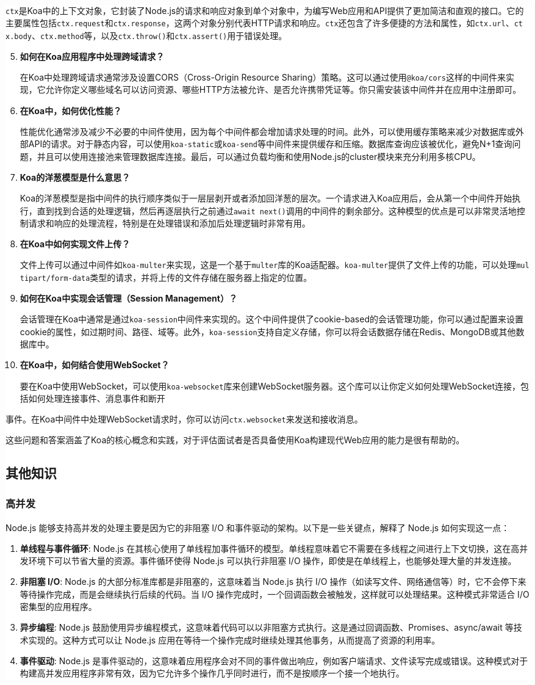    `ctx`是Koa中的上下文对象，它封装了Node.js的请求和响应对象到单个对象中，为编写Web应用和API提供了更加简洁和直观的接口。它的主要属性包括`ctx.request`和`ctx.response`，这两个对象分别代表HTTP请求和响应。`ctx`还包含了许多便捷的方法和属性，如`ctx.url`、`ctx.body`、`ctx.method`等，以及`ctx.throw()`和`ctx.assert()`用于错误处理。

5. **如何在Koa应用程序中处理跨域请求？**

   在Koa中处理跨域请求通常涉及设置CORS（Cross-Origin Resource Sharing）策略。这可以通过使用`@koa/cors`这样的中间件来实现，它允许你定义哪些域名可以访问资源、哪些HTTP方法被允许、是否允许携带凭证等。你只需安装该中间件并在应用中注册即可。

6. **在Koa中，如何优化性能？**

   性能优化通常涉及减少不必要的中间件使用，因为每个中间件都会增加请求处理的时间。此外，可以使用缓存策略来减少对数据库或外部API的请求。对于静态内容，可以使用`koa-static`或`koa-send`等中间件来提供缓存和压缩。数据库查询应该被优化，避免N+1查询问题，并且可以使用连接池来管理数据库连接。最后，可以通过负载均衡和使用Node.js的cluster模块来充分利用多核CPU。

7. **Koa的洋葱模型是什么意思？**

   Koa的洋葱模型是指中间件的执行顺序类似于一层层剥开或者添加回洋葱的层次。一个请求进入Koa应用后，会从第一个中间件开始执行，直到找到合适的处理逻辑，然后再逐层执行之前通过`await next()`调用的中间件的剩余部分。这种模型的优点是可以非常灵活地控制请求和响应的处理流程，特别是在处理错误和添加后处理逻辑时非常有用。

8. **在Koa中如何实现文件上传？**

   文件上传可以通过中间件如`koa-multer`来实现，这是一个基于`multer`库的Koa适配器。`koa-multer`提供了文件上传的功能，可以处理`multipart/form-data`类型的请求，并将上传的文件存储在服务器上指定的位置。

9. **如何在Koa中实现会话管理（Session Management）？**

   会话管理在Koa中通常是通过`koa-session`中间件来实现的。这个中间件提供了cookie-based的会话管理功能，你可以通过配置来设置cookie的属性，如过期时间、路径、域等。此外，`koa-session`支持自定义存储，你可以将会话数据存储在Redis、MongoDB或其他数据库中。

10. **在Koa中，如何结合使用WebSocket？**

    要在Koa中使用WebSocket，可以使用`koa-websocket`库来创建WebSocket服务器。这个库可以让你定义如何处理WebSocket连接，包括如何处理连接事件、消息事件和断开

事件。在Koa中间件中处理WebSocket请求时，你可以访问`ctx.websocket`来发送和接收消息。

这些问题和答案涵盖了Koa的核心概念和实践，对于评估面试者是否具备使用Koa构建现代Web应用的能力是很有帮助的。





## 其他知识

### 高并发

Node.js 能够支持高并发的处理主要是因为它的非阻塞 I/O 和事件驱动的架构。以下是一些关键点，解释了 Node.js 如何实现这一点：

1. **单线程与事件循环**:
   Node.js 在其核心使用了单线程加事件循环的模型。单线程意味着它不需要在多线程之间进行上下文切换，这在高并发环境下可以节省大量的资源。事件循环使得 Node.js 可以执行非阻塞 I/O 操作，即使是在单线程上，也能够处理大量的并发连接。

2. **非阻塞 I/O**:
   Node.js 的大部分标准库都是非阻塞的，这意味着当 Node.js 执行 I/O 操作（如读写文件、网络通信等）时，它不会停下来等待操作完成，而是会继续执行后续的代码。当 I/O 操作完成时，一个回调函数会被触发，这样就可以处理结果。这种模式非常适合 I/O 密集型的应用程序。

3. **异步编程**:
   Node.js 鼓励使用异步编程模式，这意味着代码可以以非阻塞方式执行。这是通过回调函数、Promises、async/await 等技术实现的。这种方式可以让 Node.js 应用在等待一个操作完成时继续处理其他事务，从而提高了资源的利用率。

4. **事件驱动**:
   Node.js 是事件驱动的，这意味着应用程序会对不同的事件做出响应，例如客户端请求、文件读写完成或错误。这种模式对于构建高并发应用程序非常有效，因为它允许多个操作几乎同时进行，而不是按顺序一个接一个地执行。
